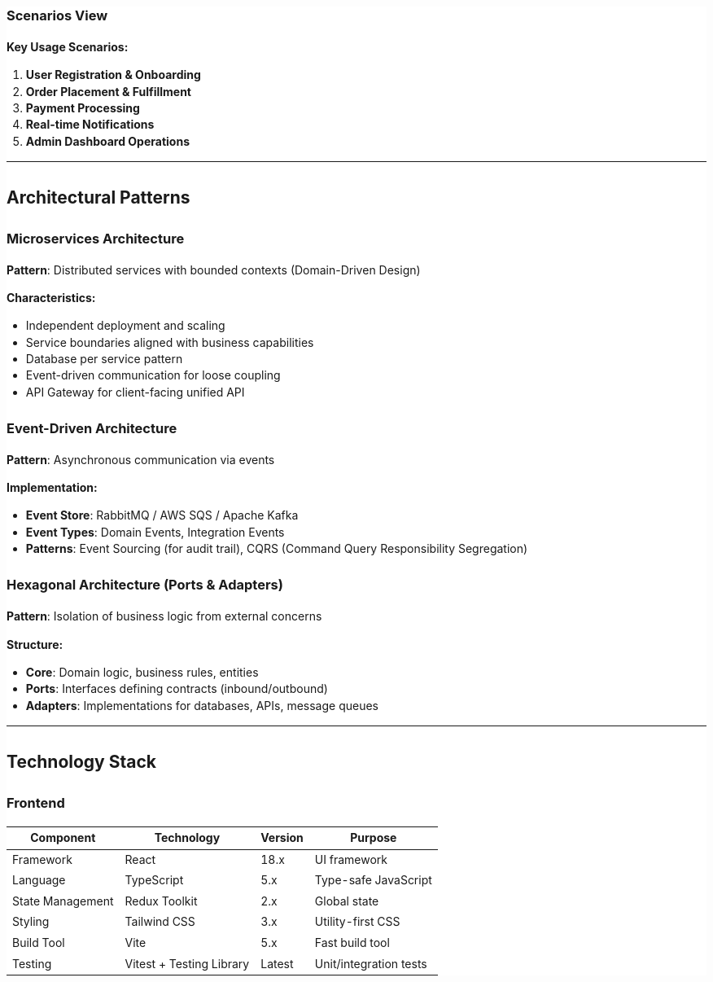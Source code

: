 
### Scenarios View

**Key Usage Scenarios:**

1. **User Registration & Onboarding**
2. **Order Placement & Fulfillment**
3. **Payment Processing**
4. **Real-time Notifications**
5. **Admin Dashboard Operations**

---

## Architectural Patterns

### Microservices Architecture

**Pattern**: Distributed services with bounded contexts (Domain-Driven Design)

**Characteristics:**
- Independent deployment and scaling
- Service boundaries aligned with business capabilities
- Database per service pattern
- Event-driven communication for loose coupling
- API Gateway for client-facing unified API

### Event-Driven Architecture

**Pattern**: Asynchronous communication via events

**Implementation:**
- **Event Store**: RabbitMQ / AWS SQS / Apache Kafka
- **Event Types**: Domain Events, Integration Events
- **Patterns**: Event Sourcing (for audit trail), CQRS (Command Query Responsibility Segregation)

### Hexagonal Architecture (Ports & Adapters)

**Pattern**: Isolation of business logic from external concerns

**Structure:**
- **Core**: Domain logic, business rules, entities
- **Ports**: Interfaces defining contracts (inbound/outbound)
- **Adapters**: Implementations for databases, APIs, message queues

---

## Technology Stack

### Frontend

| **Component** | **Technology** | **Version** | **Purpose** |
|--------------|----------------|-------------|-------------|
| Framework | React | 18.x | UI framework |
| Language | TypeScript | 5.x | Type-safe JavaScript |
| State Management | Redux Toolkit | 2.x | Global state |
| Styling | Tailwind CSS | 3.x | Utility-first CSS |
| Build Tool | Vite | 5.x | Fast build tool |
| Testing | Vitest + Testing Library | Latest | Unit/integration tests |
